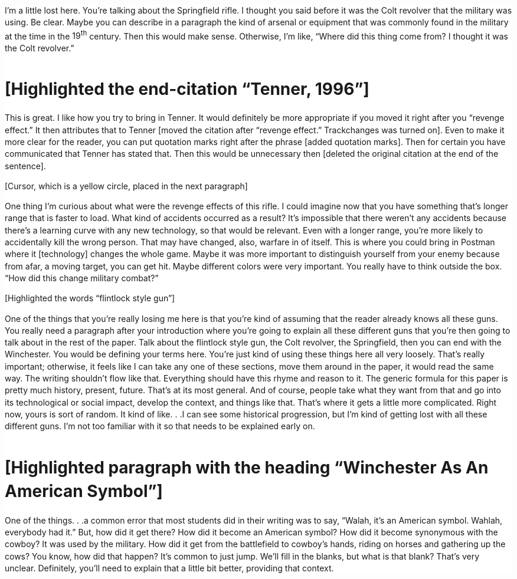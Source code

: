 I’m a little lost here. You’re talking about the Springfield rifle. I thought you said before it was the Colt revolver that the military was using. Be clear. Maybe you can describe in a paragraph the kind of arsenal or equipment that was commonly found in the military at the time in the $1 9 ^ { \mathrm { t h } }$ century. Then this would make sense. Otherwise, I’m like, “Where did this thing come from? I thought it was the Colt revolver.”

# [Highlighted the end-citation “Tenner, 1996”]

This is great. I like how you try to bring in Tenner. It would definitely be more appropriate if you moved it right after you “revenge effect.” It then attributes that to Tenner [moved the citation after “revenge effect.” Trackchanges was turned on]. Even to make it more clear for the reader, you can put quotation marks right after the phrase [added quotation marks]. Then for certain you have communicated that Tenner has stated that. Then this would be unnecessary then [deleted the original citation at the end of the sentence].

[Cursor, which is a yellow circle, placed in the next paragraph]

One thing I’m curious about what were the revenge effects of this rifle. I could imagine now that you have something that’s longer range that is faster to load. What kind of accidents occurred as a result? It’s impossible that there weren’t any accidents because there’s a learning curve with any new technology, so that would be relevant. Even with a longer range, you’re more likely to accidentally kill the wrong person. That may have changed, also, warfare in of itself. This is where you could bring in Postman where it [technology] changes the whole game. Maybe it was more important to distinguish yourself from your enemy because from afar, a moving target, you can get hit. Maybe different colors were very important. You really have to think outside the box. “How did this change military combat?”

[Highlighted the words “flintlock style gun”]

One of the things that you’re really losing me here is that you’re kind of assuming that the reader already knows all these guns. You really need a paragraph after your introduction where you’re going to explain all these different guns that you’re then going to talk about in the rest of the paper. Talk about the flintlock style gun, the Colt revolver, the Springfield, then you can end with the Winchester. You would be defining your terms here. You’re just kind of using these things here all very loosely. That’s really important; otherwise, it feels like I can take any one of these sections, move them around in the paper, it would read the same way. The writing shouldn’t flow like that. Everything should have this rhyme and reason to it. The generic formula for this paper is pretty much history, present, future. That’s at its most general. And of course, people take what they want from that and go into its technological or social impact, develop the context, and things like that. That’s where it gets a little more complicated. Right now, yours is sort of random. It kind of like. . .I can see some historical progression, but I’m kind of getting lost with all these different guns. I’m not too familiar with it so that needs to be explained early on.

# [Highlighted paragraph with the heading “Winchester As An American Symbol”]

One of the things. . .a common error that most students did in their writing was to say, “Walah, it’s an American symbol. Wahlah, everybody had it.” But, how did it get there? How did it become an American symbol? How did it become synonymous with the cowboy? It was used by the military. How did it get from the battlefield to cowboy’s hands, riding on horses and gathering up the cows? You know, how did that happen? It’s common to just jump. We’ll fill in the blanks, but what is that blank? That’s very unclear. Definitely, you’ll need to explain that a little bit better, providing that context.
